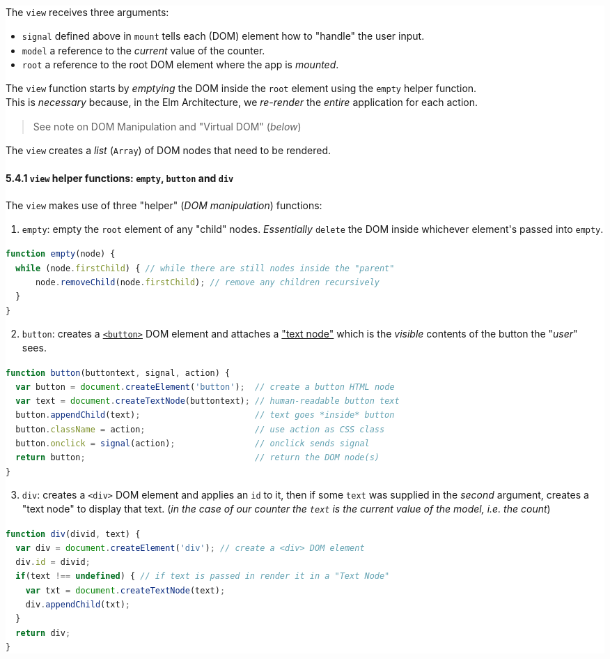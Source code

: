 The `view` receives three arguments:
+ `signal` defined above in `mount` tells each (DOM) element
how to "handle" the user input.
+ `model` a reference to the _current_ value of the counter.
+ `root` a reference to the root DOM element where the app is _mounted_.

The `view` function starts by _emptying_
the DOM inside the `root` element using the `empty` helper function. <br />
This is _necessary_ because, in the Elm Architecture, we _re-render_
the _entire_ application for each action. <br />

> See note on DOM Manipulation and "Virtual DOM" (_below_)

The `view` creates a _list_ (`Array`) of DOM nodes that need to be rendered.


#### 5.4.1 `view` helper functions: `empty`, `button` and `div`

The `view` makes use of three "helper" (_DOM manipulation_) functions:

1. `empty`: empty the `root` element of any "child" nodes.
_Essentially_ `delete` the DOM inside whichever element's passed into `empty`.
```js
function empty(node) {
  while (node.firstChild) { // while there are still nodes inside the "parent"
      node.removeChild(node.firstChild); // remove any children recursively
  }
}
```

2. `button`: creates a
[`<button>`](https://developer.mozilla.org/en-US/docs/Web/HTML/Element/button)
DOM element and attaches a
["text node"](https://developer.mozilla.org/en-US/docs/Web/API/Document/createTextNode)
which is the _visible_ contents of the button the "_user_" sees.
```js
function button(buttontext, signal, action) {
  var button = document.createElement('button');  // create a button HTML node
  var text = document.createTextNode(buttontext); // human-readable button text
  button.appendChild(text);                       // text goes *inside* button
  button.className = action;                      // use action as CSS class
  button.onclick = signal(action);                // onclick sends signal
  return button;                                  // return the DOM node(s)
}
```

3. `div`: creates a `<div>` DOM element and applies an `id` to it,
then if some `text` was supplied in the _second_ argument,
creates a "text node" to display that text.
(_in the case of our counter the `text` is the current value of the model,
  i.e. the count_)
```js
function div(divid, text) {
  var div = document.createElement('div'); // create a <div> DOM element
  div.id = divid;
  if(text !== undefined) { // if text is passed in render it in a "Text Node"
    var txt = document.createTextNode(text);
    div.appendChild(txt);
  }
  return div;
}
```
